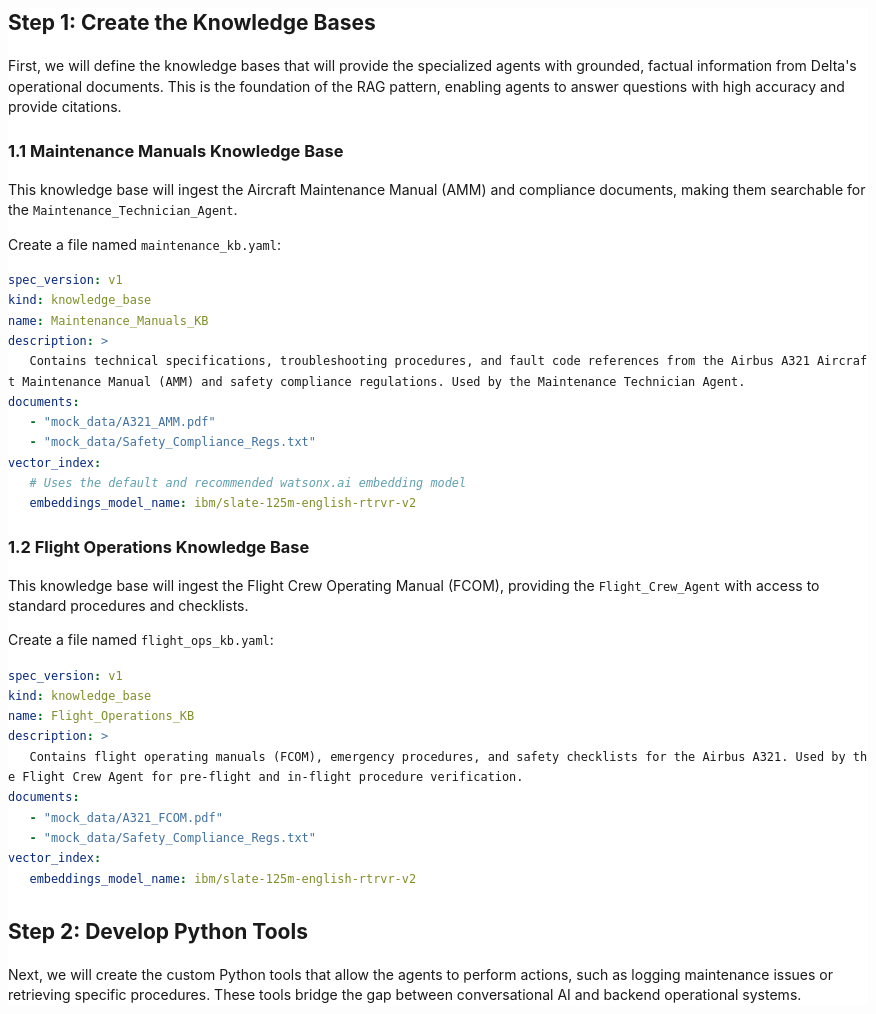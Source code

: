 ## Step 1: Create the Knowledge Bases

First, we will define the knowledge bases that will provide the specialized agents with grounded, factual information from Delta's operational documents. This is the foundation of the RAG pattern, enabling agents to answer questions with high accuracy and provide citations.

### 1.1 Maintenance Manuals Knowledge Base

This knowledge base will ingest the Aircraft Maintenance Manual (AMM) and compliance documents, making them searchable for the `Maintenance_Technician_Agent`.

Create a file named `maintenance_kb.yaml`:
```yaml
spec_version: v1
kind: knowledge_base 
name: Maintenance_Manuals_KB
description: >
   Contains technical specifications, troubleshooting procedures, and fault code references from the Airbus A321 Aircraft Maintenance Manual (AMM) and safety compliance regulations. Used by the Maintenance Technician Agent.
documents:
   - "mock_data/A321_AMM.pdf"
   - "mock_data/Safety_Compliance_Regs.txt"
vector_index:
   # Uses the default and recommended watsonx.ai embedding model
   embeddings_model_name: ibm/slate-125m-english-rtrvr-v2
```

### 1.2 Flight Operations Knowledge Base

This knowledge base will ingest the Flight Crew Operating Manual (FCOM), providing the `Flight_Crew_Agent` with access to standard procedures and checklists.

Create a file named `flight_ops_kb.yaml`:
```yaml
spec_version: v1
kind: knowledge_base 
name: Flight_Operations_KB
description: >
   Contains flight operating manuals (FCOM), emergency procedures, and safety checklists for the Airbus A321. Used by the Flight Crew Agent for pre-flight and in-flight procedure verification.
documents:
   - "mock_data/A321_FCOM.pdf"
   - "mock_data/Safety_Compliance_Regs.txt"
vector_index:
   embeddings_model_name: ibm/slate-125m-english-rtrvr-v2
```

## Step 2: Develop Python Tools

Next, we will create the custom Python tools that allow the agents to perform actions, such as logging maintenance issues or retrieving specific procedures. These tools bridge the gap between conversational AI and backend operational systems.
